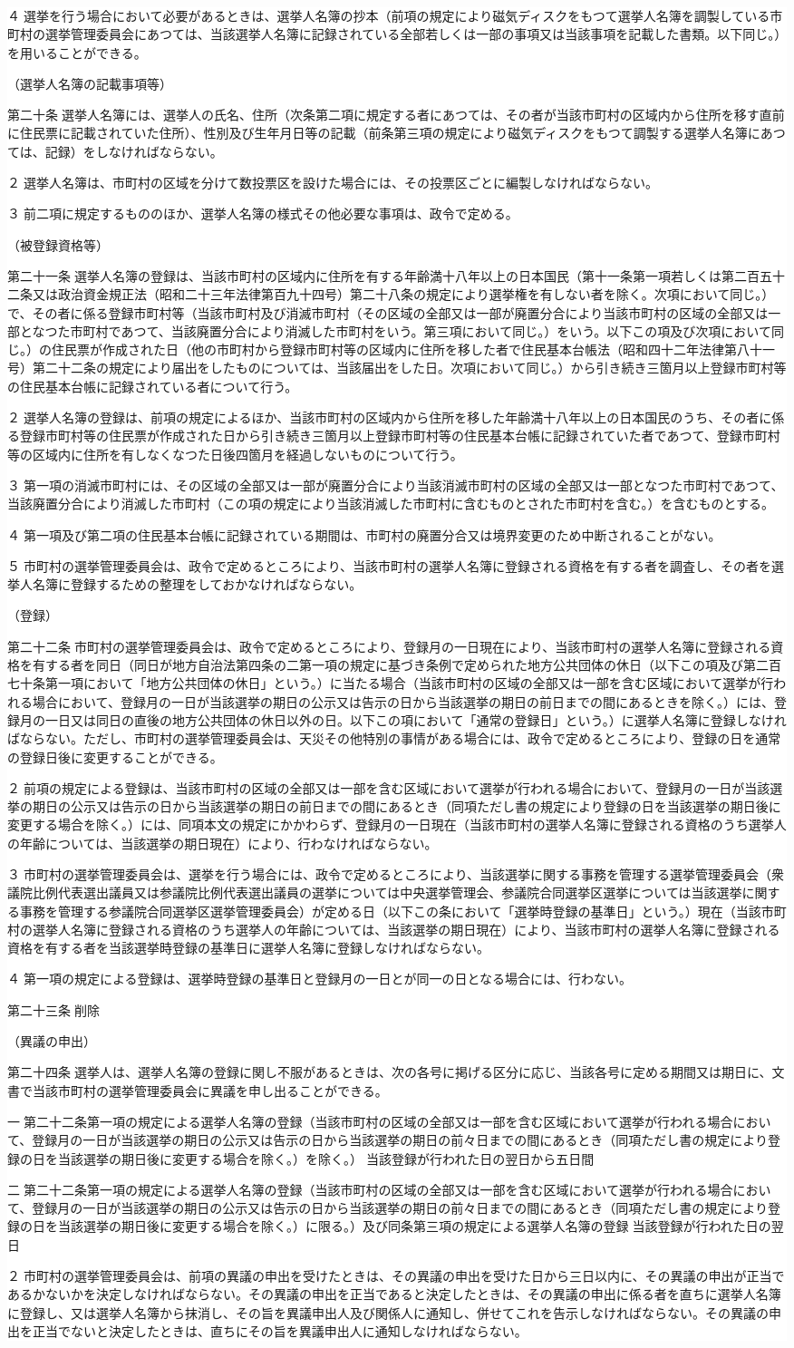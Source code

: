 ４ 選挙を行う場合において必要があるときは、選挙人名簿の抄本（前項の規定により磁気ディスクをもつて選挙人名簿を調製している市町村の選挙管理委員会にあつては、当該選挙人名簿に記録されている全部若しくは一部の事項又は当該事項を記載した書類。以下同じ。）を用いることができる。

（選挙人名簿の記載事項等）

第二十条 選挙人名簿には、選挙人の氏名、住所（次条第二項に規定する者にあつては、その者が当該市町村の区域内から住所を移す直前に住民票に記載されていた住所）、性別及び生年月日等の記載（前条第三項の規定により磁気ディスクをもつて調製する選挙人名簿にあつては、記録）をしなければならない。

２ 選挙人名簿は、市町村の区域を分けて数投票区を設けた場合には、その投票区ごとに編製しなければならない。

３ 前二項に規定するもののほか、選挙人名簿の様式その他必要な事項は、政令で定める。

（被登録資格等）

第二十一条 選挙人名簿の登録は、当該市町村の区域内に住所を有する年齢満十八年以上の日本国民（第十一条第一項若しくは第二百五十二条又は政治資金規正法（昭和二十三年法律第百九十四号）第二十八条の規定により選挙権を有しない者を除く。次項において同じ。）で、その者に係る登録市町村等（当該市町村及び消滅市町村（その区域の全部又は一部が廃置分合により当該市町村の区域の全部又は一部となつた市町村であつて、当該廃置分合により消滅した市町村をいう。第三項において同じ。）をいう。以下この項及び次項において同じ。）の住民票が作成された日（他の市町村から登録市町村等の区域内に住所を移した者で住民基本台帳法（昭和四十二年法律第八十一号）第二十二条の規定により届出をしたものについては、当該届出をした日。次項において同じ。）から引き続き三箇月以上登録市町村等の住民基本台帳に記録されている者について行う。

２ 選挙人名簿の登録は、前項の規定によるほか、当該市町村の区域内から住所を移した年齢満十八年以上の日本国民のうち、その者に係る登録市町村等の住民票が作成された日から引き続き三箇月以上登録市町村等の住民基本台帳に記録されていた者であつて、登録市町村等の区域内に住所を有しなくなつた日後四箇月を経過しないものについて行う。

３ 第一項の消滅市町村には、その区域の全部又は一部が廃置分合により当該消滅市町村の区域の全部又は一部となつた市町村であつて、当該廃置分合により消滅した市町村（この項の規定により当該消滅した市町村に含むものとされた市町村を含む。）を含むものとする。

４ 第一項及び第二項の住民基本台帳に記録されている期間は、市町村の廃置分合又は境界変更のため中断されることがない。

５ 市町村の選挙管理委員会は、政令で定めるところにより、当該市町村の選挙人名簿に登録される資格を有する者を調査し、その者を選挙人名簿に登録するための整理をしておかなければならない。

（登録）

第二十二条 市町村の選挙管理委員会は、政令で定めるところにより、登録月の一日現在により、当該市町村の選挙人名簿に登録される資格を有する者を同日（同日が地方自治法第四条の二第一項の規定に基づき条例で定められた地方公共団体の休日（以下この項及び第二百七十条第一項において「地方公共団体の休日」という。）に当たる場合（当該市町村の区域の全部又は一部を含む区域において選挙が行われる場合において、登録月の一日が当該選挙の期日の公示又は告示の日から当該選挙の期日の前日までの間にあるときを除く。）には、登録月の一日又は同日の直後の地方公共団体の休日以外の日。以下この項において「通常の登録日」という。）に選挙人名簿に登録しなければならない。ただし、市町村の選挙管理委員会は、天災その他特別の事情がある場合には、政令で定めるところにより、登録の日を通常の登録日後に変更することができる。

２ 前項の規定による登録は、当該市町村の区域の全部又は一部を含む区域において選挙が行われる場合において、登録月の一日が当該選挙の期日の公示又は告示の日から当該選挙の期日の前日までの間にあるとき（同項ただし書の規定により登録の日を当該選挙の期日後に変更する場合を除く。）には、同項本文の規定にかかわらず、登録月の一日現在（当該市町村の選挙人名簿に登録される資格のうち選挙人の年齢については、当該選挙の期日現在）により、行わなければならない。

３ 市町村の選挙管理委員会は、選挙を行う場合には、政令で定めるところにより、当該選挙に関する事務を管理する選挙管理委員会（衆議院比例代表選出議員又は参議院比例代表選出議員の選挙については中央選挙管理会、参議院合同選挙区選挙については当該選挙に関する事務を管理する参議院合同選挙区選挙管理委員会）が定める日（以下この条において「選挙時登録の基準日」という。）現在（当該市町村の選挙人名簿に登録される資格のうち選挙人の年齢については、当該選挙の期日現在）により、当該市町村の選挙人名簿に登録される資格を有する者を当該選挙時登録の基準日に選挙人名簿に登録しなければならない。

４ 第一項の規定による登録は、選挙時登録の基準日と登録月の一日とが同一の日となる場合には、行わない。

第二十三条 削除

（異議の申出）

第二十四条 選挙人は、選挙人名簿の登録に関し不服があるときは、次の各号に掲げる区分に応じ、当該各号に定める期間又は期日に、文書で当該市町村の選挙管理委員会に異議を申し出ることができる。

一 第二十二条第一項の規定による選挙人名簿の登録（当該市町村の区域の全部又は一部を含む区域において選挙が行われる場合において、登録月の一日が当該選挙の期日の公示又は告示の日から当該選挙の期日の前々日までの間にあるとき（同項ただし書の規定により登録の日を当該選挙の期日後に変更する場合を除く。）を除く。） 当該登録が行われた日の翌日から五日間

二 第二十二条第一項の規定による選挙人名簿の登録（当該市町村の区域の全部又は一部を含む区域において選挙が行われる場合において、登録月の一日が当該選挙の期日の公示又は告示の日から当該選挙の期日の前々日までの間にあるとき（同項ただし書の規定により登録の日を当該選挙の期日後に変更する場合を除く。）に限る。）及び同条第三項の規定による選挙人名簿の登録 当該登録が行われた日の翌日

２ 市町村の選挙管理委員会は、前項の異議の申出を受けたときは、その異議の申出を受けた日から三日以内に、その異議の申出が正当であるかないかを決定しなければならない。その異議の申出を正当であると決定したときは、その異議の申出に係る者を直ちに選挙人名簿に登録し、又は選挙人名簿から抹消し、その旨を異議申出人及び関係人に通知し、併せてこれを告示しなければならない。その異議の申出を正当でないと決定したときは、直ちにその旨を異議申出人に通知しなければならない。
